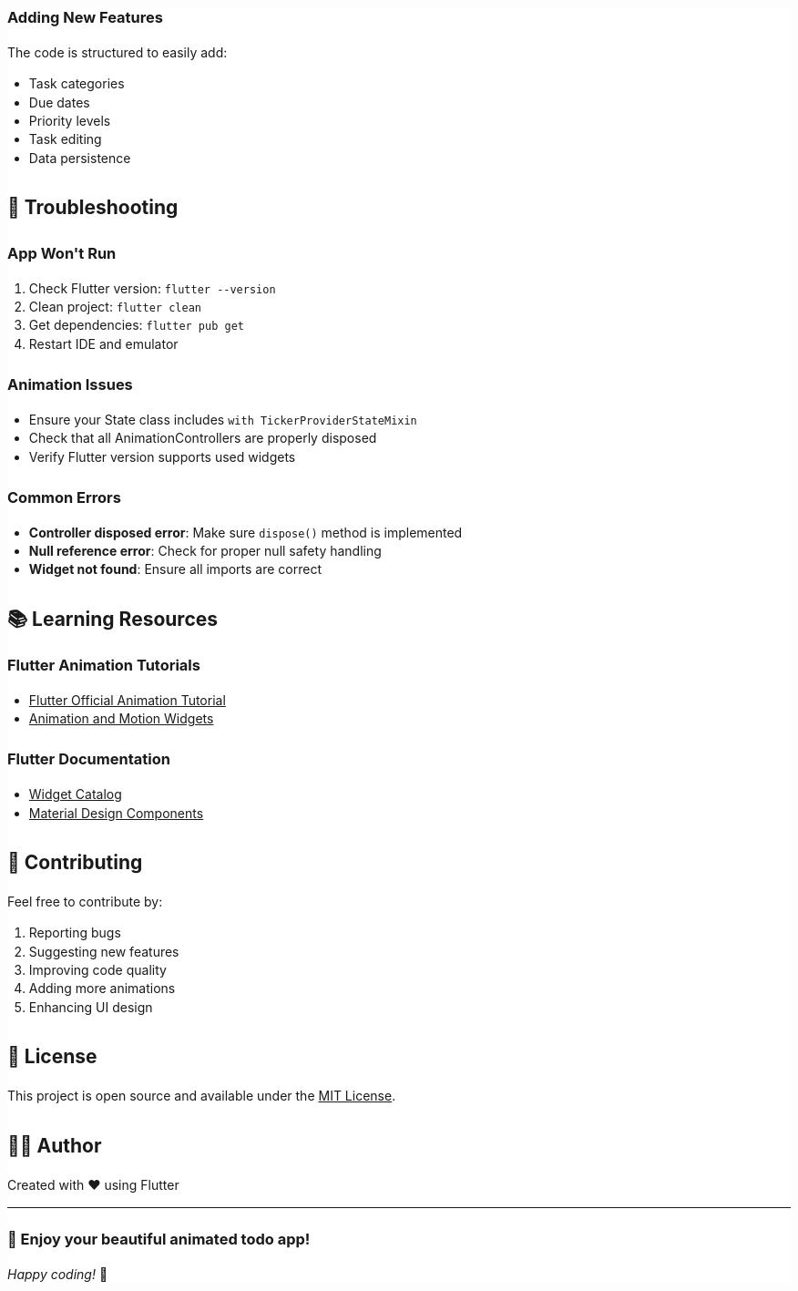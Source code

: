 ### Adding New Features
The code is structured to easily add:
- Task categories
- Due dates
- Priority levels
- Task editing
- Data persistence

## 🐛 Troubleshooting

### App Won't Run
1. Check Flutter version: `flutter --version`
2. Clean project: `flutter clean`
3. Get dependencies: `flutter pub get`
4. Restart IDE and emulator

### Animation Issues
- Ensure your State class includes `with TickerProviderStateMixin`
- Check that all AnimationControllers are properly disposed
- Verify Flutter version supports used widgets

### Common Errors
- **Controller disposed error**: Make sure `dispose()` method is implemented
- **Null reference error**: Check for proper null safety handling
- **Widget not found**: Ensure all imports are correct

## 📚 Learning Resources

### Flutter Animation Tutorials
- [Flutter Official Animation Tutorial](https://flutter.dev/docs/development/ui/animations)
- [Animation and Motion Widgets](https://flutter.dev/docs/development/ui/widgets/animation)

### Flutter Documentation
- [Widget Catalog](https://flutter.dev/docs/development/ui/widgets)
- [Material Design Components](https://flutter.dev/docs/development/ui/material)

## 🤝 Contributing

Feel free to contribute by:
1. Reporting bugs
2. Suggesting new features
3. Improving code quality
4. Adding more animations
5. Enhancing UI design

## 📄 License

This project is open source and available under the [MIT License](LICENSE).

## 👨‍💻 Author

Created with ❤️ using Flutter

---

### 🎉 Enjoy your beautiful animated todo app!

*Happy coding!* 🚀
